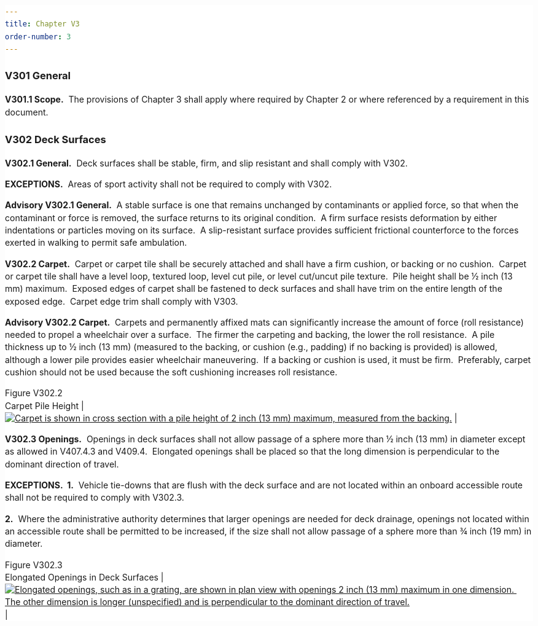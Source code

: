 ```yaml
---
title: Chapter V3
order-number: 3
---
```

  
### V301 General

**V301.1 Scope.**  The provisions of Chapter 3 shall apply where required by Chapter 2 or where referenced by a requirement in this document.

### V302 Deck Surfaces

**V302.1 General.**  Deck surfaces shall be stable, firm, and slip resistant and shall comply with V302.

**EXCEPTIONS.**  Areas of sport activity shall not be required to comply with V302.

**Advisory V302.1 General.**  A stable surface is one that remains unchanged by contaminants or applied force, so that when the contaminant or force is removed, the surface returns to its original condition.  A firm surface resists deformation by either indentations or particles moving on its surface.  A slip-resistant surface provides sufficient frictional counterforce to the forces exerted in walking to permit safe ambulation.

**V302.2 Carpet.**  Carpet or carpet tile shall be securely attached and shall have a firm cushion, or backing or no cushion.  Carpet or carpet tile shall have a level loop, textured loop, level cut pile, or level cut/uncut pile texture.  Pile height shall be ½ inch (13 mm) maximum.  Exposed edges of carpet shall be fastened to deck surfaces and shall have trim on the entire length of the exposed edge.  Carpet edge trim shall comply with V303.

**Advisory V302.2 Carpet.**  Carpets and permanently affixed mats can significantly increase the amount of force (roll resistance) needed to propel a wheelchair over a surface.  The firmer the carpeting and backing, the lower the roll resistance.  A pile thickness up to ½ inch (13 mm) (measured to the backing, or cushion (e.g., padding) if no backing is provided) is allowed, although a lower pile provides easier wheelchair maneuvering.  If a backing or cushion is used, it must be firm.  Preferably, carpet cushion should not be used because the soft cushioning increases roll resistance.

Figure V302.2\
Carpet Pile Height
| [![Carpet is shown in cross section with a pile height of 2 inch (13 mm) maximum, measured from the backing.](https://www.access-board.gov/images/guidelines_standards/Transportation/Passenger_Vessels/V302-2.jpg)](https://www.access-board.gov/images/guidelines_standards/Transportation/Passenger_Vessels/V302-2.jpg) |

**V302.3 Openings.**  Openings in deck surfaces shall not allow passage of a sphere more than ½ inch (13 mm) in diameter except as allowed in V407.4.3 and V409.4.  Elongated openings shall be placed so that the long dimension is perpendicular to the dominant direction of travel.

**EXCEPTIONS.  1.**  Vehicle tie-downs that are flush with the deck surface and are not located within an onboard accessible route shall not be required to comply with V302.3.

**2.**  Where the administrative authority determines that larger openings are needed for deck drainage, openings not located within an accessible route shall be permitted to be increased, if the size shall not allow passage of a sphere more than ¾ inch (19 mm) in diameter.

Figure V302.3\
Elongated Openings in Deck Surfaces
| [![Elongated openings, such as in a grating, are shown in plan view with openings 2 inch (13 mm) maximum in one dimension.  The other dimension is longer (unspecified) and is perpendicular to the dominant direction of travel.](https://www.access-board.gov/images/guidelines_standards/Transportation/Passenger_Vessels/V302-3.jpg)](https://www.access-board.gov/images/guidelines_standards/Transportation/Passenger_Vessels/V302-3.jpg) |
